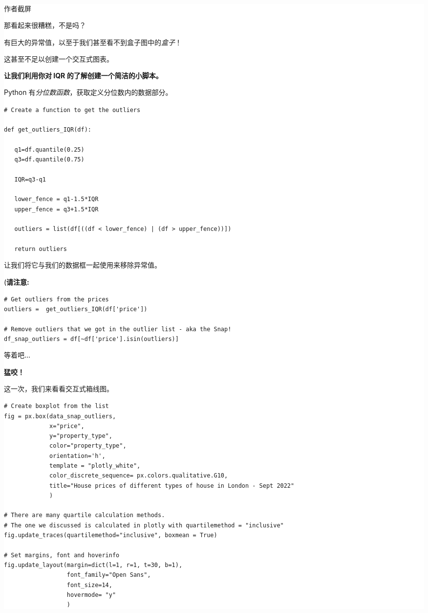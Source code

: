 作者截屏

那看起来很糟糕，不是吗？

有巨大的异常值，以至于我们甚至看不到盒子图中的*盒子*！

这甚至不足以创建一个交互式图表。

**让我们利用你对 IQR 的了解创建一个简洁的小脚本。**

Python 有*分位数函数*，获取定义分位数内的数据部分。

```
# Create a function to get the outliers

def get_outliers_IQR(df):

   q1=df.quantile(0.25)
   q3=df.quantile(0.75)

   IQR=q3-q1

   lower_fence = q1-1.5*IQR
   upper_fence = q3+1.5*IQR

   outliers = list(df[((df < lower_fence) | (df > upper_fence))])

   return outliers
```

让我们将它与我们的数据框一起使用来移除异常值。

(**请注意:**

```
# Get outliers from the prices
outliers =  get_outliers_IQR(df['price'])

# Remove outliers that we got in the outlier list - aka the Snap!
df_snap_outliers = df[~df['price'].isin(outliers)]
```

等着吧…

**猛咬！**

这一次，我们来看看交互式箱线图。

```
# Create boxplot from the list
fig = px.box(data_snap_outliers, 
             x="price", 
             y="property_type", 
             color="property_type",
             orientation='h', 
             template = "plotly_white",
             color_discrete_sequence= px.colors.qualitative.G10,
             title="House prices of different types of house in London - Sept 2022"
             )

# There are many quartile calculation methods. 
# The one we discussed is calculated in plotly with quartilemethod = "inclusive"
fig.update_traces(quartilemethod="inclusive", boxmean = True)

# Set margins, font and hoverinfo
fig.update_layout(margin=dict(l=1, r=1, t=30, b=1), 
                  font_family="Open Sans", 
                  font_size=14,
                  hovermode= "y"
                  )
```